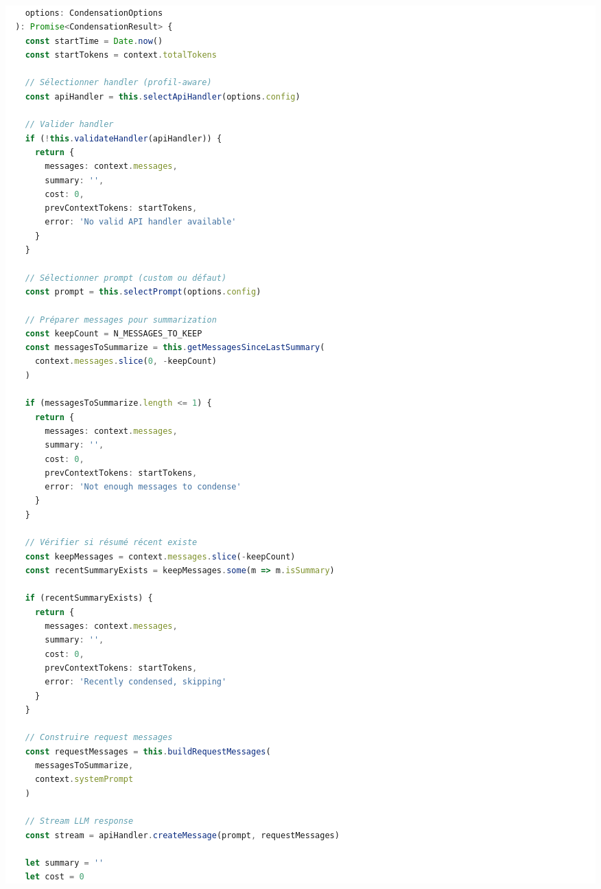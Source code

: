 ```typescript
    options: CondensationOptions
  ): Promise<CondensationResult> {
    const startTime = Date.now()
    const startTokens = context.totalTokens
    
    // Sélectionner handler (profil-aware)
    const apiHandler = this.selectApiHandler(options.config)
    
    // Valider handler
    if (!this.validateHandler(apiHandler)) {
      return {
        messages: context.messages,
        summary: '',
        cost: 0,
        prevContextTokens: startTokens,
        error: 'No valid API handler available'
      }
    }
    
    // Sélectionner prompt (custom ou défaut)
    const prompt = this.selectPrompt(options.config)
    
    // Préparer messages pour summarization
    const keepCount = N_MESSAGES_TO_KEEP
    const messagesToSummarize = this.getMessagesSinceLastSummary(
      context.messages.slice(0, -keepCount)
    )
    
    if (messagesToSummarize.length <= 1) {
      return {
        messages: context.messages,
        summary: '',
        cost: 0,
        prevContextTokens: startTokens,
        error: 'Not enough messages to condense'
      }
    }
    
    // Vérifier si résumé récent existe
    const keepMessages = context.messages.slice(-keepCount)
    const recentSummaryExists = keepMessages.some(m => m.isSummary)
    
    if (recentSummaryExists) {
      return {
        messages: context.messages,
        summary: '',
        cost: 0,
        prevContextTokens: startTokens,
        error: 'Recently condensed, skipping'
      }
    }
    
    // Construire request messages
    const requestMessages = this.buildRequestMessages(
      messagesToSummarize,
      context.systemPrompt
    )
    
    // Stream LLM response
    const stream = apiHandler.createMessage(prompt, requestMessages)
    
    let summary = ''
    let cost = 0
```